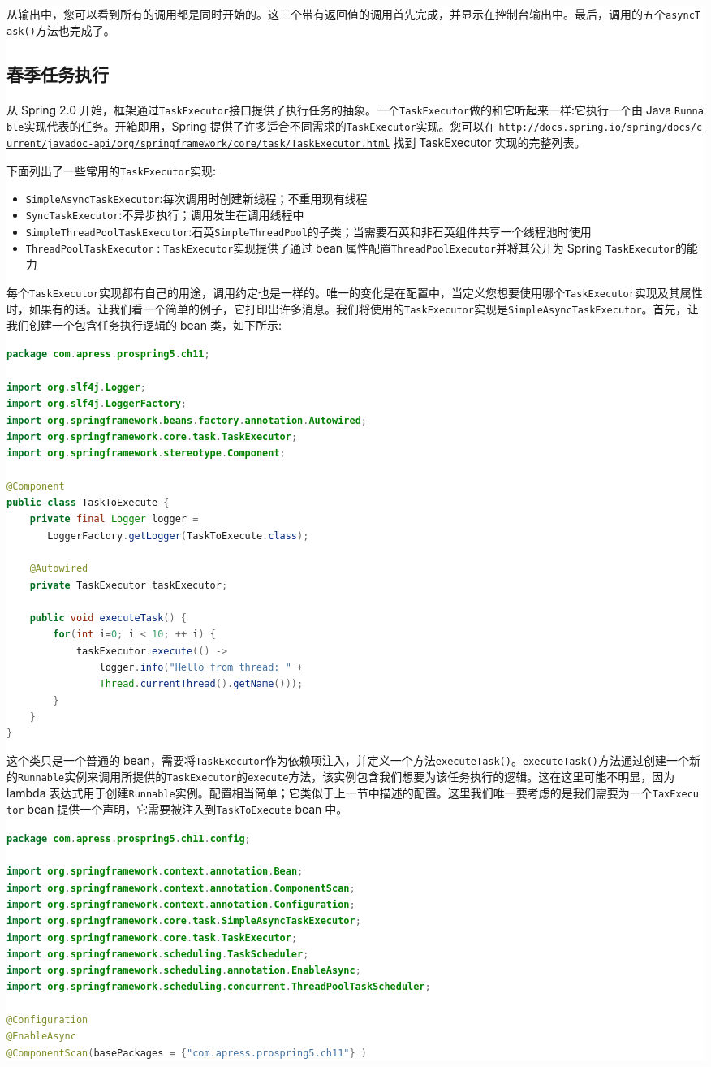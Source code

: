 从输出中，您可以看到所有的调用都是同时开始的。这三个带有返回值的调用首先完成，并显示在控制台输出中。最后，调用的五个`asyncTask()`方法也完成了。

## 春季任务执行

从 Spring 2.0 开始，框架通过`TaskExecutor`接口提供了执行任务的抽象。一个`TaskExecutor`做的和它听起来一样:它执行一个由 Java `Runnable`实现代表的任务。开箱即用，Spring 提供了许多适合不同需求的`TaskExecutor`实现。您可以在 [`http://docs.spring.io/spring/docs/current/javadoc-api/org/springframework/core/task/TaskExecutor.html`](http://docs.spring.io/spring/docs/current/javadoc-api/org/springframework/core/task/TaskExecutor.html) 找到 TaskExecutor 实现的完整列表。

下面列出了一些常用的`TaskExecutor`实现:

*   `SimpleAsyncTaskExecutor`:每次调用时创建新线程；不重用现有线程
*   `SyncTaskExecutor`:不异步执行；调用发生在调用线程中
*   `SimpleThreadPoolTaskExecutor`:石英`SimpleThreadPool`的子类；当需要石英和非石英组件共享一个线程池时使用
*   `ThreadPoolTaskExecutor` : `TaskExecutor`实现提供了通过 bean 属性配置`ThreadPoolExecutor`并将其公开为 Spring `TaskExecutor`的能力

每个`TaskExecutor`实现都有自己的用途，调用约定也是一样的。唯一的变化是在配置中，当定义您想要使用哪个`TaskExecutor`实现及其属性时，如果有的话。让我们看一个简单的例子，它打印出许多消息。我们将使用的`TaskExecutor`实现是`SimpleAsyncTaskExecutor`。首先，让我们创建一个包含任务执行逻辑的 bean 类，如下所示:

```java
package com.apress.prospring5.ch11;

import org.slf4j.Logger;
import org.slf4j.LoggerFactory;
import org.springframework.beans.factory.annotation.Autowired;
import org.springframework.core.task.TaskExecutor;
import org.springframework.stereotype.Component;

@Component
public class TaskToExecute {
    private final Logger logger =
       LoggerFactory.getLogger(TaskToExecute.class);

    @Autowired
    private TaskExecutor taskExecutor;

    public void executeTask() {
        for(int i=0; i < 10; ++ i) {
            taskExecutor.execute(() ->
                logger.info("Hello from thread: " +
                Thread.currentThread().getName()));
        }
    }
}

```

这个类只是一个普通的 bean，需要将`TaskExecutor`作为依赖项注入，并定义一个方法`executeTask()`。`executeTask()`方法通过创建一个新的`Runnable`实例来调用所提供的`TaskExecutor`的`execute`方法，该实例包含我们想要为该任务执行的逻辑。这在这里可能不明显，因为 lambda 表达式用于创建`Runnable`实例。配置相当简单；它类似于上一节中描述的配置。这里我们唯一要考虑的是我们需要为一个`TaxExecutor` bean 提供一个声明，它需要被注入到`TaskToExecute` bean 中。

```java
package com.apress.prospring5.ch11.config;

import org.springframework.context.annotation.Bean;
import org.springframework.context.annotation.ComponentScan;
import org.springframework.context.annotation.Configuration;
import org.springframework.core.task.SimpleAsyncTaskExecutor;
import org.springframework.core.task.TaskExecutor;
import org.springframework.scheduling.TaskScheduler;
import org.springframework.scheduling.annotation.EnableAsync;
import org.springframework.scheduling.concurrent.ThreadPoolTaskScheduler;

@Configuration
@EnableAsync
@ComponentScan(basePackages = {"com.apress.prospring5.ch11"} )
```